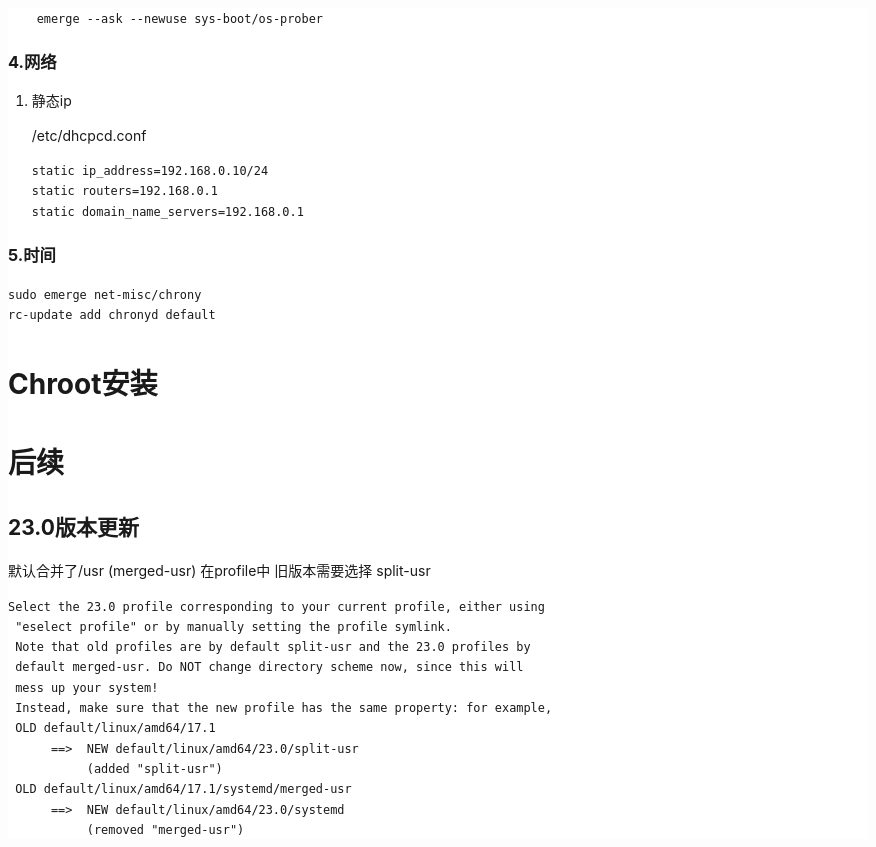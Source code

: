         emerge --ask --newuse sys-boot/os-prober


<a id="orgbbbfab8"></a>

### 4.网络

1.  静态ip

    /etc/dhcpcd.conf
    
        static ip_address=192.168.0.10/24
        static routers=192.168.0.1
        static domain_name_servers=192.168.0.1


<a id="org3a59196"></a>

### 5.时间

    sudo emerge net-misc/chrony
    rc-update add chronyd default


<a id="org4eb373e"></a>

# Chroot安装


<a id="org6bab371"></a>

# 后续


<a id="org429572b"></a>

## 23.0版本更新

默认合并了/usr (merged-usr)
在profile中 旧版本需要选择 split-usr

    Select the 23.0 profile corresponding to your current profile, either using
     "eselect profile" or by manually setting the profile symlink.
     Note that old profiles are by default split-usr and the 23.0 profiles by
     default merged-usr. Do NOT change directory scheme now, since this will
     mess up your system! 
     Instead, make sure that the new profile has the same property: for example, 
     OLD default/linux/amd64/17.1  
          ==>  NEW default/linux/amd64/23.0/split-usr
               (added "split-usr")
     OLD default/linux/amd64/17.1/systemd/merged-usr  
          ==>  NEW default/linux/amd64/23.0/systemd
               (removed "merged-usr")


<a id="org18ed822"></a>

